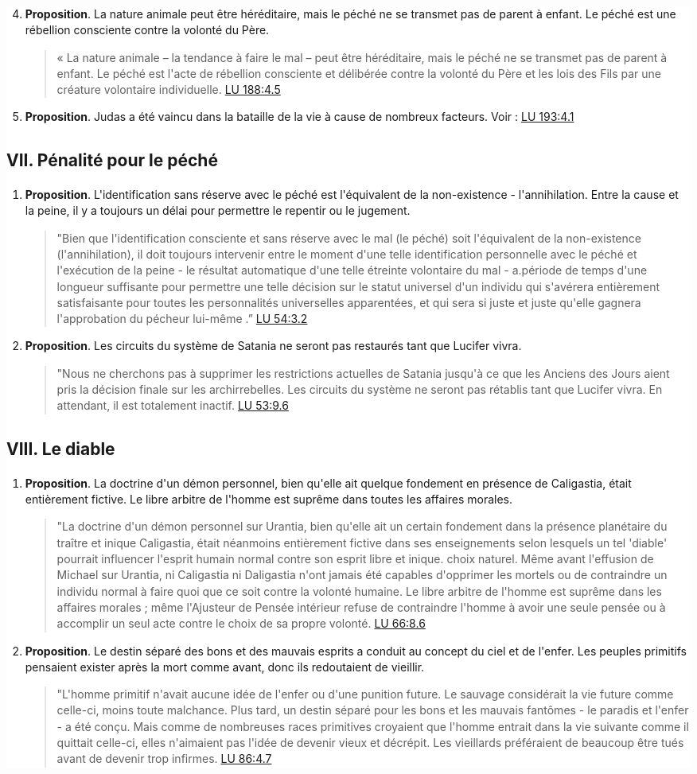 4. **Proposition**. La nature animale peut être héréditaire, mais le péché ne se transmet pas de parent à enfant. Le péché est une rébellion consciente contre la volonté du Père.
	> « La nature animale – la tendance à faire le mal – peut être héréditaire, mais le péché ne se transmet pas de parent à enfant. Le péché est l'acte de rébellion consciente et délibérée contre la volonté du Père et les lois des Fils par une créature volontaire individuelle. [LU 188:4.5](/fr/The_Urantia_Book/188#p4_5)

5. **Proposition**. Judas a été vaincu dans la bataille de la vie à cause de nombreux facteurs. Voir : [LU 193:4.1](/fr/The_Urantia_Book/193#p4_1)

## VII. Pénalité pour le péché

1. **Proposition**. L'identification sans réserve avec le péché est l'équivalent de la non-existence - l'annihilation. Entre la cause et la peine, il y a toujours un délai pour permettre le repentir ou le jugement.
	> "Bien que l'identification consciente et sans réserve avec le mal (le péché) soit l'équivalent de la non-existence (l'annihilation), il doit toujours intervenir entre le moment d'une telle identification personnelle avec le péché et l'exécution de la peine - le résultat automatique d'une telle étreinte volontaire du mal - a.période de temps d'une longueur suffisante pour permettre une telle décision sur le statut universel d'un individu qui s'avérera entièrement satisfaisante pour toutes les personnalités universelles apparentées, et qui sera si juste et juste qu'elle gagnera l'approbation du pécheur lui-même .” [LU 54:3.2](/fr/The_Urantia_Book/54#p3_2)

2. **Proposition**. Les circuits du système de Satania ne seront pas restaurés tant que Lucifer vivra.
	> "Nous ne cherchons pas à supprimer les restrictions actuelles de Satania jusqu'à ce que les Anciens des Jours aient pris la décision finale sur les archirrebelles. Les circuits du système ne seront pas rétablis tant que Lucifer vivra. En attendant, il est totalement inactif. [LU 53:9.6](/fr/The_Urantia_Book/53#p9_6)

## VIII. Le diable

1. **Proposition**. La doctrine d'un démon personnel, bien qu'elle ait quelque fondement en présence de Caligastia, était entièrement fictive. Le libre arbitre de l'homme est suprême dans toutes les affaires morales.
	> "La doctrine d'un démon personnel sur Urantia, bien qu'elle ait un certain fondement dans la présence planétaire du traître et inique Caligastia, était néanmoins entièrement fictive dans ses enseignements selon lesquels un tel 'diable' pourrait influencer l'esprit humain normal contre son esprit libre et inique. choix naturel. Même avant l'effusion de Michael sur Urantia, ni Caligastia ni Daligastia n'ont jamais été capables d'opprimer les mortels ou de contraindre un individu normal à faire quoi que ce soit contre la volonté humaine. Le libre arbitre de l'homme est suprême dans les affaires morales ; même l'Ajusteur de Pensée intérieur refuse de contraindre l'homme à avoir une seule pensée ou à accomplir un seul acte contre le choix de sa propre volonté. [LU 66:8.6](/fr/The_Urantia_Book/66#p8_6)

2. **Proposition**. Le destin séparé des bons et des mauvais esprits a conduit au concept du ciel et de l'enfer. Les peuples primitifs pensaient exister après la mort comme avant, donc ils redoutaient de vieillir.
	> "L'homme primitif n'avait aucune idée de l'enfer ou d'une punition future. Le sauvage considérait la vie future comme celle-ci, moins toute malchance. Plus tard, un destin séparé pour les bons et les mauvais fantômes - le paradis et l'enfer - a été conçu. Mais comme de nombreuses races primitives croyaient que l'homme entrait dans la vie suivante comme il quittait celle-ci, elles n'aimaient pas l'idée de devenir vieux et décrépit. Les vieillards préféraient de beaucoup être tués avant de devenir trop infirmes. [LU 86:4.7](/fr/The_Urantia_Book/86#p4_7)
